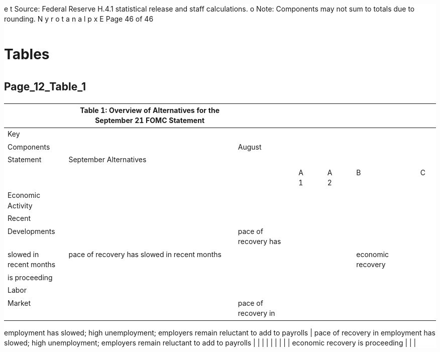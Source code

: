 e
t Source: Federal Reserve H.4.1 statistical release and staff calculations.
o Note: Components may not sum to totals due to rounding.
N
y
r
o
t
a
n
a
l
p
x
E
Page 46 of 46

# Tables

## Page_12_Table_1


|                     | Table 1: Overview of Alternatives for the September 21 FOMC Statement   |                                                                                                                                              |                                                                                                             |    |    |                                                                             |    |    |                                                                                |    |    |                                                                                                                        |    |    |
|---------------------|-------------------------------------------------------------------------|----------------------------------------------------------------------------------------------------------------------------------------------|-------------------------------------------------------------------------------------------------------------|----|----|-----------------------------------------------------------------------------|----|----|--------------------------------------------------------------------------------|----|----|------------------------------------------------------------------------------------------------------------------------|----|----|
| Key
Components      |                                                                         | August
Statement                                                                                                                             | September Alternatives                                                                                      |    |    |                                                                             |    |    |                                                                                |    |    |                                                                                                                        |    |    |
|                     |                                                                         |                                                                                                                                              |                                                                                                             | A1 |    |                                                                             | A2 |    |                                                                                | B  |    |                                                                                                                        | C  |    |
| Economic Activity   |                                                                         |                                                                                                                                              |                                                                                                             |    |    |                                                                             |    |    |                                                                                |    |    |                                                                                                                        |    |    |
| Recent
Developments |                                                                         | pace of recovery has
slowed in recent months                                                                                                 | pace of recovery has slowed in recent months                                                                |    |    |                                                                             |    |    |                                                                                |    |    | economic recovery
is proceeding                                                                                        |    |    |
| Labor
Market        |                                                                         | pace of recovery in
employment has slowed;
high unemployment;
employers remain
reluctant to add to
payrolls                                  | pace of recovery in employment has slowed;
high unemployment;
employers remain reluctant to add to payrolls |    |    |                                                                             |    |    |                                                                                |    |    | economic recovery
is proceeding                                                                                        |    |    |